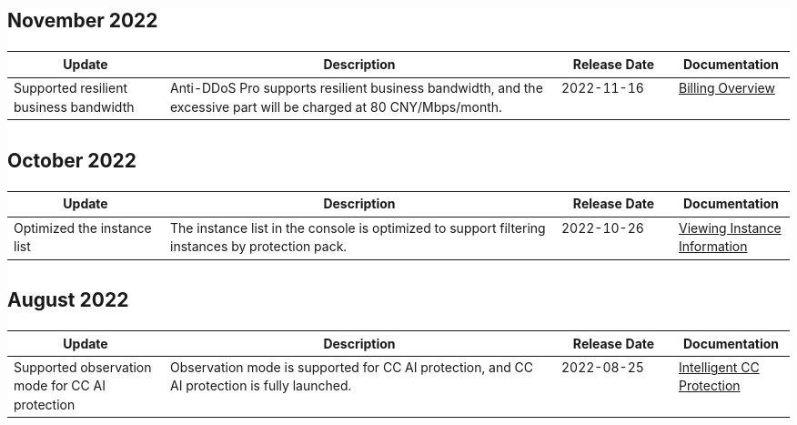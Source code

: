 ## November 2022
<table>
<thead>
<tr>
<th width="20%">Update</th>
<th width="50%">Description</th>
<th width="15%">Release Date</th>
<th width="15%">Documentation</th>
</tr>
</thead>
<tbody>
<tr>
<td>Supported resilient business bandwidth</td>
<td>Anti-DDoS Pro supports resilient business bandwidth, and the excessive part will be charged at 80 CNY/Mbps/month.</td>
<td> 2022-11-16</td>
<td> <a href="https://intl.cloud.tencent.com/document/product/1029/36114">Billing Overview</a>
</td>
</tr>
</tbody></table>

## October 2022
<table>
<thead>
<tr>
<th width="20%">Update</th>
<th width="50%">Description</th>
<th width="15%">Release Date</th>
<th width="15%">Documentation</th>
</tr>
</thead>
<tbody>
<tr>
<td>Optimized the instance list</td>
<td>The instance list in the console is optimized to support filtering instances by protection pack.</td>
<td> 2022-10-26</td>
<td> <a href="https://intl.cloud.tencent.com/document/product/1029/36121">Viewing Instance Information</a>
</td>
</tr>
</tbody></table>

## August 2022
<table>
<thead>
<tr>
<th width="20%">Update</th>
<th width="50%">Description</th>
<th width="15%">Release Date</th>
<th width="15%">Documentation</th>
</tr>
</thead>
<tbody>
<tr>
<td>Supported observation mode for CC AI protection</td>
<td>Observation mode is supported for CC AI protection, and CC AI protection is fully launched.</td>
<td> 2022-08-25</td>
<td> <a href="https://www.tencentcloud.com/document/product/1029/48285">Intelligent CC Protection</a>